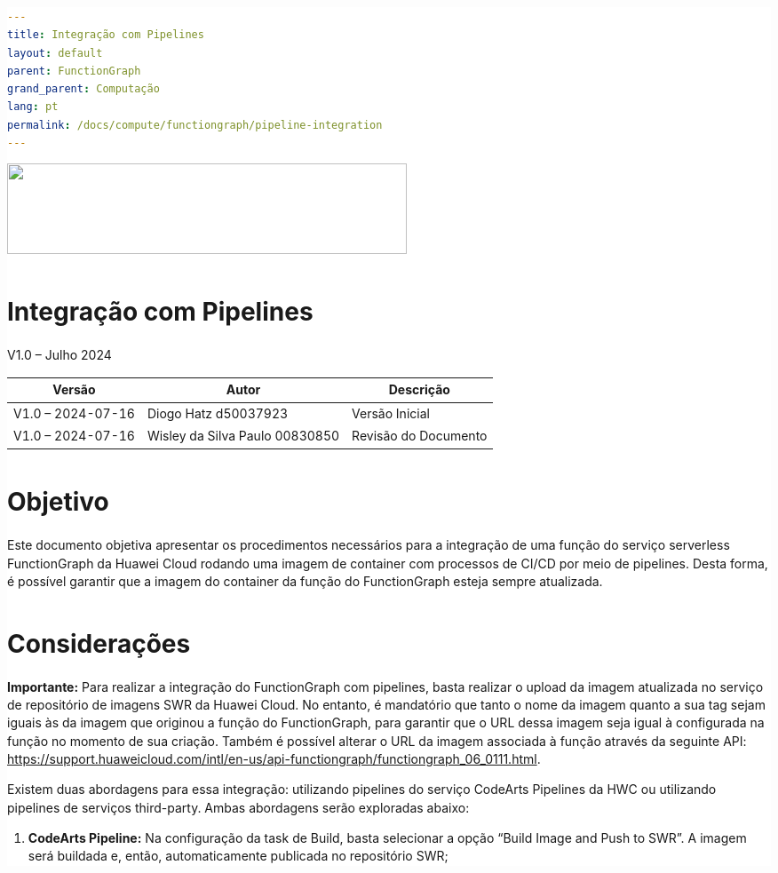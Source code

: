 ```yaml
---
title: Integração com Pipelines
layout: default
parent: FunctionGraph
grand_parent: Computação
lang: pt
permalink: /docs/compute/functiongraph/pipeline-integration
---
```

<img width="450px" height="102px" src="https://console-static.huaweicloud.com/static/authui/20210202115135/public/custom/images/logo-en.svg">

# Integração com Pipelines

V1.0 – Julho 2024

| **Versão**        | **Autor**                      | **Descrição**        |
| ----------------- | ------------------------------ | -------------------- |
| V1.0 – 2024-07-16 | Diogo Hatz d50037923           | Versão Inicial       |
| V1.0 – 2024-07-16 | Wisley da Silva Paulo 00830850 | Revisão do Documento |

# Objetivo

Este documento objetiva apresentar os procedimentos necessários para a
integração de uma função do serviço serverless FunctionGraph da Huawei
Cloud rodando uma imagem de container com processos de CI/CD por meio de
pipelines. Desta forma, é possível garantir que a imagem do container da
função do FunctionGraph esteja sempre atualizada.

# Considerações

**<span class="underline">Importante:</span>** Para realizar a
integração do FunctionGraph com pipelines, basta realizar o upload da
imagem atualizada no serviço de repositório de imagens SWR da Huawei
Cloud. No entanto, é mandatório que tanto o nome da imagem quanto a sua
tag sejam iguais às da imagem que originou a função do FunctionGraph,
para garantir que o URL dessa imagem seja igual à configurada na função
no momento de sua criação. Também é possível alterar o URL da imagem
associada à função através da seguinte API:
<https://support.huaweicloud.com/intl/en-us/api-functiongraph/functiongraph_06_0111.html>.

Existem duas abordagens para essa integração: utilizando pipelines do
serviço CodeArts Pipelines da HWC ou utilizando pipelines de serviços
third-party. Ambas abordagens serão exploradas abaixo:

1.  **CodeArts Pipeline:** Na configuração da task de Build, basta
    selecionar a opção “Build Image and Push to SWR”. A imagem será
    buildada e, então, automaticamente publicada no repositório SWR;
